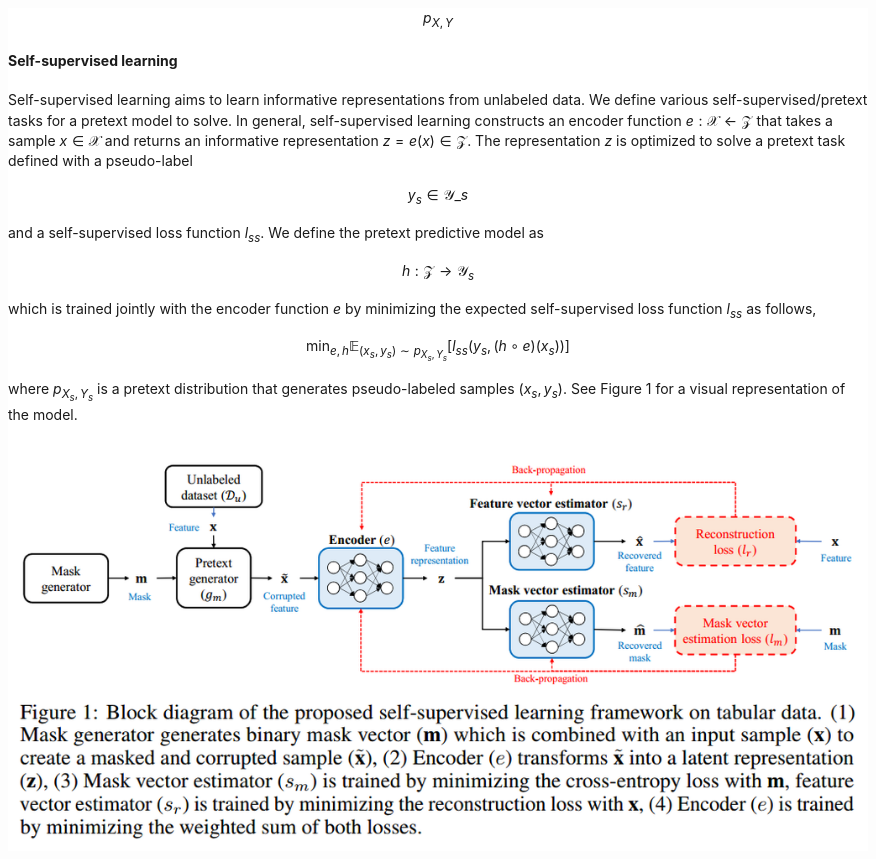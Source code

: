 $$
p_{X, Y}
$$

#### Self-supervised learning

Self-supervised learning aims to learn informative representations from unlabeled data. We define various self-supervised/pretext tasks for a pretext model to solve. In general, self-supervised learning constructs an encoder function $e: \mathcal{X} \leftarrow \mathcal{Z}$ that takes a sample $x \in \mathcal{X}$ and returns an informative representation $z = e(x) \in \mathcal{Z}$. The representation $z$ is optimized to solve a pretext task defined with a pseudo-label

$$
y_s \in \mathcal{Y}\_s
$$

and a self-supervised loss function $l_{ss}$. We define the pretext predictive model as

$$
h: \mathcal{Z} \rightarrow \mathcal{Y}_{s}
$$

which is trained jointly with the encoder function $e$ by minimizing the expected self-supervised loss function $l_{ss}$ as follows,

$$
\min_{e, h} \mathbb{E}_{(x_s, y_s) \sim p_{X_s, Y_s}}\left[l_{ss}(y_s, (h \circ e)(x_s))\right]
$$

where $p_{X_s, Y_s}$ is a pretext distribution that generates pseudo-labeled samples $(x_s, y_s)$. See Figure 1 for a visual representation of the model.

![Self Supervised Framework](./assets/vime_self_supervised_framework.png)
